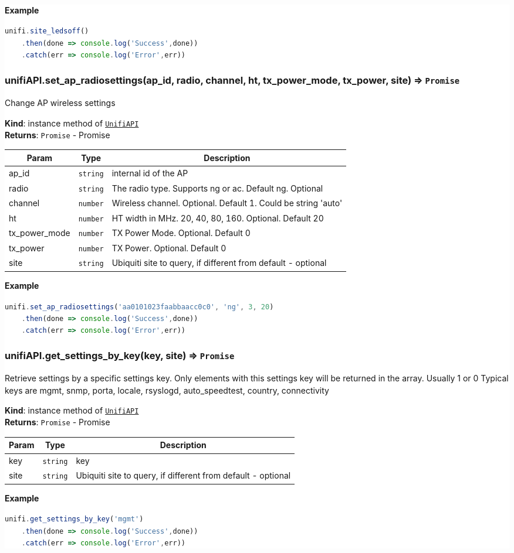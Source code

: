 **Example**  
```js
unifi.site_ledsoff()
    .then(done => console.log('Success',done))
    .catch(err => console.log('Error',err))
```
<a name="UnifiAPI+set_ap_radiosettings"></a>

### unifiAPI.set_ap_radiosettings(ap_id, radio, channel, ht, tx_power_mode, tx_power, site) ⇒ <code>Promise</code>
Change AP wireless settings

**Kind**: instance method of [<code>UnifiAPI</code>](#UnifiAPI)  
**Returns**: <code>Promise</code> - Promise  

| Param | Type | Description |
| --- | --- | --- |
| ap_id | <code>string</code> | internal id of the AP |
| radio | <code>string</code> | The radio type. Supports ng or ac. Default ng. Optional |
| channel | <code>number</code> | Wireless channel. Optional. Default 1. Could be string 'auto' |
| ht | <code>number</code> | HT width in MHz. 20, 40, 80, 160. Optional. Default 20 |
| tx_power_mode | <code>number</code> | TX Power Mode. Optional. Default 0 |
| tx_power | <code>number</code> | TX Power. Optional. Default 0 |
| site | <code>string</code> | Ubiquiti site to query, if different from default - optional |

**Example**  
```js
unifi.set_ap_radiosettings('aa0101023faabbaacc0c0', 'ng', 3, 20)
    .then(done => console.log('Success',done))
    .catch(err => console.log('Error',err))
```
<a name="UnifiAPI+get_settings_by_key"></a>

### unifiAPI.get_settings_by_key(key, site) ⇒ <code>Promise</code>
Retrieve settings by a specific settings key. Only elements with this settings key will be returned in the array. Usually 1 or 0
Typical keys are mgmt, snmp, porta, locale, rsyslogd, auto_speedtest, country, connectivity

**Kind**: instance method of [<code>UnifiAPI</code>](#UnifiAPI)  
**Returns**: <code>Promise</code> - Promise  

| Param | Type | Description |
| --- | --- | --- |
| key | <code>string</code> | key |
| site | <code>string</code> | Ubiquiti site to query, if different from default - optional |

**Example**  
```js
unifi.get_settings_by_key('mgmt')
    .then(done => console.log('Success',done))
    .catch(err => console.log('Error',err))
```
<a name="UnifiAPI+set_settings"></a>

